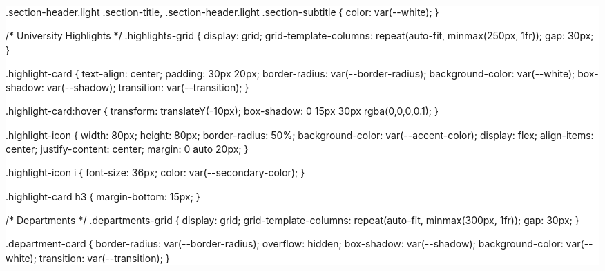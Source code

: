 .section-header.light .section-title,
.section-header.light .section-subtitle {
  color: var(--white);
}

/* University Highlights */
.highlights-grid {
  display: grid;
  grid-template-columns: repeat(auto-fit, minmax(250px, 1fr));
  gap: 30px;
}

.highlight-card {
  text-align: center;
  padding: 30px 20px;
  border-radius: var(--border-radius);
  background-color: var(--white);
  box-shadow: var(--shadow);
  transition: var(--transition);
}

.highlight-card:hover {
  transform: translateY(-10px);
  box-shadow: 0 15px 30px rgba(0,0,0,0.1);
}

.highlight-icon {
  width: 80px;
  height: 80px;
  border-radius: 50%;
  background-color: var(--accent-color);
  display: flex;
  align-items: center;
  justify-content: center;
  margin: 0 auto 20px;
}

.highlight-icon i {
  font-size: 36px;
  color: var(--secondary-color);
}

.highlight-card h3 {
  margin-bottom: 15px;
}

/* Departments */
.departments-grid {
  display: grid;
  grid-template-columns: repeat(auto-fit, minmax(300px, 1fr));
  gap: 30px;
}

.department-card {
  border-radius: var(--border-radius);
  overflow: hidden;
  box-shadow: var(--shadow);
  background-color: var(--white);
  transition: var(--transition);
}
